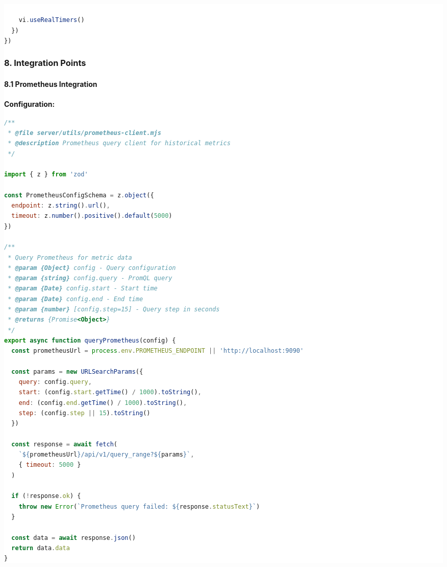 ```javascript

    vi.useRealTimers()
  })
})
```

### 8. Integration Points

#### 8.1 Prometheus Integration

**Configuration:**
```javascript
/**
 * @file server/utils/prometheus-client.mjs
 * @description Prometheus query client for historical metrics
 */

import { z } from 'zod'

const PrometheusConfigSchema = z.object({
  endpoint: z.string().url(),
  timeout: z.number().positive().default(5000)
})

/**
 * Query Prometheus for metric data
 * @param {Object} config - Query configuration
 * @param {string} config.query - PromQL query
 * @param {Date} config.start - Start time
 * @param {Date} config.end - End time
 * @param {number} [config.step=15] - Query step in seconds
 * @returns {Promise<Object>}
 */
export async function queryPrometheus(config) {
  const prometheusUrl = process.env.PROMETHEUS_ENDPOINT || 'http://localhost:9090'

  const params = new URLSearchParams({
    query: config.query,
    start: (config.start.getTime() / 1000).toString(),
    end: (config.end.getTime() / 1000).toString(),
    step: (config.step || 15).toString()
  })

  const response = await fetch(
    `${prometheusUrl}/api/v1/query_range?${params}`,
    { timeout: 5000 }
  )

  if (!response.ok) {
    throw new Error(`Prometheus query failed: ${response.statusText}`)
  }

  const data = await response.json()
  return data.data
}
```
